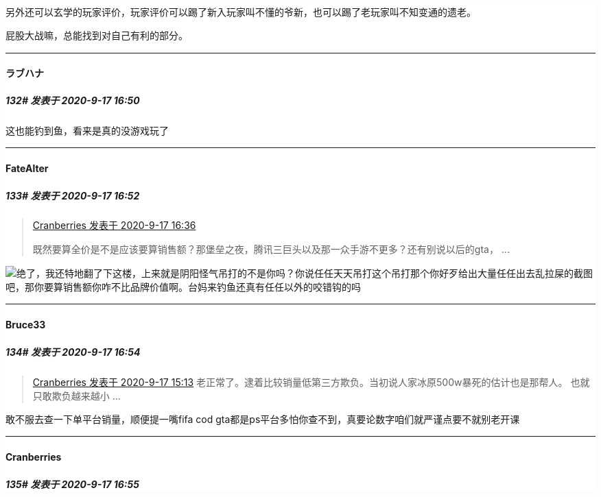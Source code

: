 
另外还可以玄学的玩家评价，玩家评价可以踢了新入玩家叫不懂的爷新，也可以踢了老玩家叫不知变通的遗老。

屁股大战嘛，总能找到对自己有利的部分。







*****

####  ラブハナ  
##### 132#       发表于 2020-9-17 16:50




这也能钓到鱼，看来是真的没游戏玩了







*****

####  FateAlter  
##### 133#       发表于 2020-9-17 16:52



<blockquote><a href="httphttps://bbs.saraba1st.com/2b/forum.php?mod=redirect&amp;goto=findpost&amp;pid=48766654&amp;ptid=1960330" target="_blank">Cranberries 发表于 2020-9-17 16:36</a>

既然要算全价是不是应该要算销售额？那堡垒之夜，腾讯三巨头以及那一众手游不更多？还有别说以后的gta， ...</blockquote>
<img src="https://static.saraba1st.com/image/smiley/face2017/037.png" referrerpolicy="no-referrer">绝了，我还特地翻了下这楼，上来就是阴阳怪气吊打的不是你吗？你说任任天天吊打这个吊打那个你好歹给出大量任任出去乱拉屎的截图吧，那你要算销售额你咋不比品牌价值啊。台妈来钓鱼还真有任任以外的咬错钩的吗







*****

####  Bruce33  
##### 134#       发表于 2020-9-17 16:54



<blockquote><a href="httphttps://bbs.saraba1st.com/2b/forum.php?mod=redirect&amp;goto=findpost&amp;pid=48765641&amp;ptid=1960330" target="_blank">Cranberries 发表于 2020-9-17 15:13</a>
 老正常了。逮着比较销量低第三方欺负。当初说人家冰原500w暴死的估计也是那帮人。 也就只敢欺负越来越小 ...</blockquote>
敢不服去查一下单平台销量，顺便提一嘴fifa cod gta都是ps平台多怕你查不到，真要论数字咱们就严谨点要不就别老开课







*****

####  Cranberries  
##### 135#       发表于 2020-9-17 16:55
